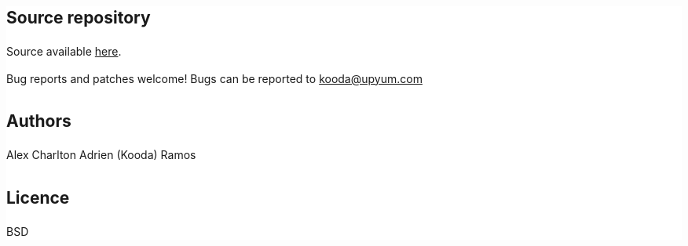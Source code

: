 ## Source repository
Source available [here](https://www.upyum.com/cgit.cgi/glfw3-chicken/).

Bug reports and patches welcome! Bugs can be reported to kooda@upyum.com

## Authors
Alex Charlton
Adrien (Kooda) Ramos

## Licence
BSD
